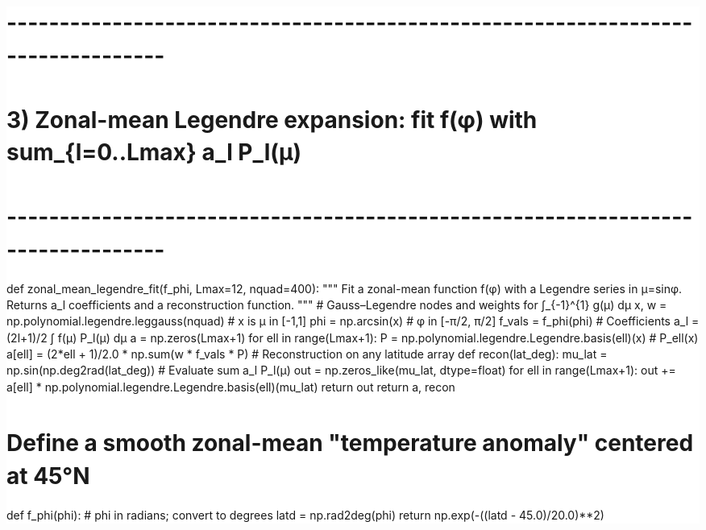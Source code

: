 # --------------------------------------------------------------------------------
# 3) Zonal-mean Legendre expansion: fit f(φ) with sum_{l=0..Lmax} a_l P_l(μ)
# --------------------------------------------------------------------------------

def zonal_mean_legendre_fit(f_phi, Lmax=12, nquad=400):
    """
    Fit a zonal-mean function f(φ) with a Legendre series in μ=sinφ.
    Returns a_l coefficients and a reconstruction function.
    """
    # Gauss–Legendre nodes and weights for ∫_{-1}^{1} g(μ) dμ
    x, w = np.polynomial.legendre.leggauss(nquad)  # x is μ in [-1,1]
    phi = np.arcsin(x)  # φ in [-π/2, π/2]
    f_vals = f_phi(phi)
    # Coefficients a_l = (2l+1)/2 ∫ f(μ) P_l(μ) dμ
    a = np.zeros(Lmax+1)
    for ell in range(Lmax+1):
        P = np.polynomial.legendre.Legendre.basis(ell)(x)  # P_ell(x)
        a[ell] = (2*ell + 1)/2.0 * np.sum(w * f_vals * P)
    # Reconstruction on any latitude array
    def recon(lat_deg):
        mu_lat = np.sin(np.deg2rad(lat_deg))
        # Evaluate sum a_l P_l(μ)
        out = np.zeros_like(mu_lat, dtype=float)
        for ell in range(Lmax+1):
            out += a[ell] * np.polynomial.legendre.Legendre.basis(ell)(mu_lat)
        return out
    return a, recon

# Define a smooth zonal-mean "temperature anomaly" centered at 45°N
def f_phi(phi):
    # phi in radians; convert to degrees
    latd = np.rad2deg(phi)
    return np.exp(-((latd - 45.0)/20.0)**2)

